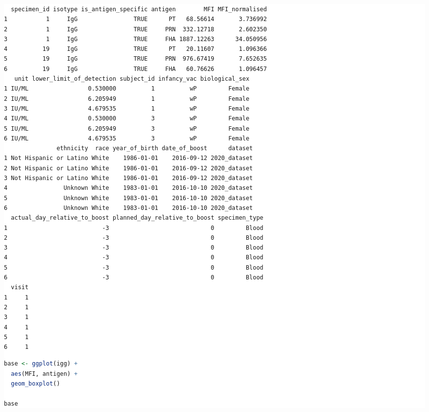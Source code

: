       specimen_id isotype is_antigen_specific antigen        MFI MFI_normalised
    1           1     IgG                TRUE      PT   68.56614       3.736992
    2           1     IgG                TRUE     PRN  332.12718       2.602350
    3           1     IgG                TRUE     FHA 1887.12263      34.050956
    4          19     IgG                TRUE      PT   20.11607       1.096366
    5          19     IgG                TRUE     PRN  976.67419       7.652635
    6          19     IgG                TRUE     FHA   60.76626       1.096457
       unit lower_limit_of_detection subject_id infancy_vac biological_sex
    1 IU/ML                 0.530000          1          wP         Female
    2 IU/ML                 6.205949          1          wP         Female
    3 IU/ML                 4.679535          1          wP         Female
    4 IU/ML                 0.530000          3          wP         Female
    5 IU/ML                 6.205949          3          wP         Female
    6 IU/ML                 4.679535          3          wP         Female
                   ethnicity  race year_of_birth date_of_boost      dataset
    1 Not Hispanic or Latino White    1986-01-01    2016-09-12 2020_dataset
    2 Not Hispanic or Latino White    1986-01-01    2016-09-12 2020_dataset
    3 Not Hispanic or Latino White    1986-01-01    2016-09-12 2020_dataset
    4                Unknown White    1983-01-01    2016-10-10 2020_dataset
    5                Unknown White    1983-01-01    2016-10-10 2020_dataset
    6                Unknown White    1983-01-01    2016-10-10 2020_dataset
      actual_day_relative_to_boost planned_day_relative_to_boost specimen_type
    1                           -3                             0         Blood
    2                           -3                             0         Blood
    3                           -3                             0         Blood
    4                           -3                             0         Blood
    5                           -3                             0         Blood
    6                           -3                             0         Blood
      visit
    1     1
    2     1
    3     1
    4     1
    5     1
    6     1

``` r
base <- ggplot(igg) +
  aes(MFI, antigen) +
  geom_boxplot()

base
```
